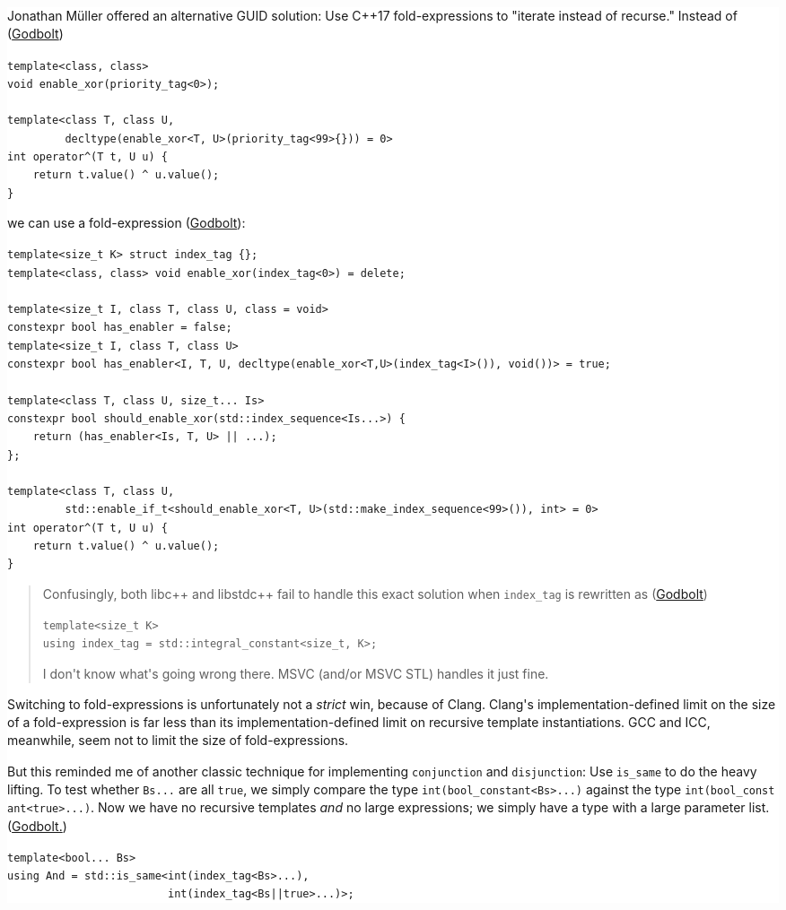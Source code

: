 Jonathan Müller offered an alternative GUID solution: Use
C++17 fold-expressions to "iterate instead of recurse."
Instead of ([Godbolt](https://godbolt.org/z/sMqv6a5rs))

    template<class, class>
    void enable_xor(priority_tag<0>);

    template<class T, class U,
             decltype(enable_xor<T, U>(priority_tag<99>{})) = 0>
    int operator^(T t, U u) {
        return t.value() ^ u.value();
    }

we can use a fold-expression ([Godbolt](https://godbolt.org/z/TcG7h7ffc)):

    template<size_t K> struct index_tag {};
    template<class, class> void enable_xor(index_tag<0>) = delete;

    template<size_t I, class T, class U, class = void>
    constexpr bool has_enabler = false;
    template<size_t I, class T, class U>
    constexpr bool has_enabler<I, T, U, decltype(enable_xor<T,U>(index_tag<I>()), void())> = true;

    template<class T, class U, size_t... Is>
    constexpr bool should_enable_xor(std::index_sequence<Is...>) {
        return (has_enabler<Is, T, U> || ...);
    };

    template<class T, class U,
             std::enable_if_t<should_enable_xor<T, U>(std::make_index_sequence<99>()), int> = 0>
    int operator^(T t, U u) {
        return t.value() ^ u.value();
    }

> Confusingly, both libc++ and libstdc++ fail to handle this exact solution
> when `index_tag` is rewritten as ([Godbolt](https://godbolt.org/z/1TnYPWG9M))
>
>     template<size_t K>
>     using index_tag = std::integral_constant<size_t, K>;
>
> I don't know what's going wrong there. MSVC (and/or MSVC STL) handles it just fine.

Switching to fold-expressions is unfortunately not a _strict_ win, because of Clang. Clang's
implementation-defined limit on the size of a fold-expression is far less than its implementation-defined
limit on recursive template instantiations. GCC and ICC, meanwhile, seem not to
limit the size of fold-expressions.

But this reminded me of another classic technique for implementing `conjunction` and `disjunction`:
Use `is_same` to do the heavy lifting. To test whether `Bs...` are all `true`, we simply
compare the type `int(bool_constant<Bs>...)` against the type `int(bool_constant<true>...)`.
Now we have no recursive templates _and_ no large expressions; we simply have a type with a large parameter list.
([Godbolt.](https://godbolt.org/z/aaEj577c6))

    template<bool... Bs>
    using And = std::is_same<int(index_tag<Bs>...),
                             int(index_tag<Bs||true>...)>;
